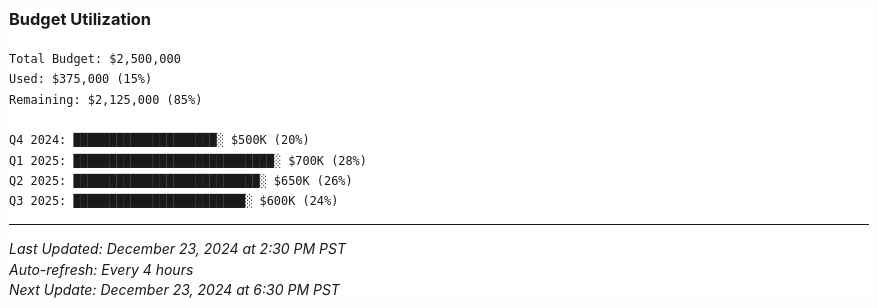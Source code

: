 ### Budget Utilization
```
Total Budget: $2,500,000
Used: $375,000 (15%)
Remaining: $2,125,000 (85%)

Q4 2024: ████████████████████░ $500K (20%)
Q1 2025: ████████████████████████████░ $700K (28%)
Q2 2025: ██████████████████████████░ $650K (26%)
Q3 2025: ████████████████████████░ $600K (24%)
```

---

*Last Updated: December 23, 2024 at 2:30 PM PST*  
*Auto-refresh: Every 4 hours*  
*Next Update: December 23, 2024 at 6:30 PM PST*